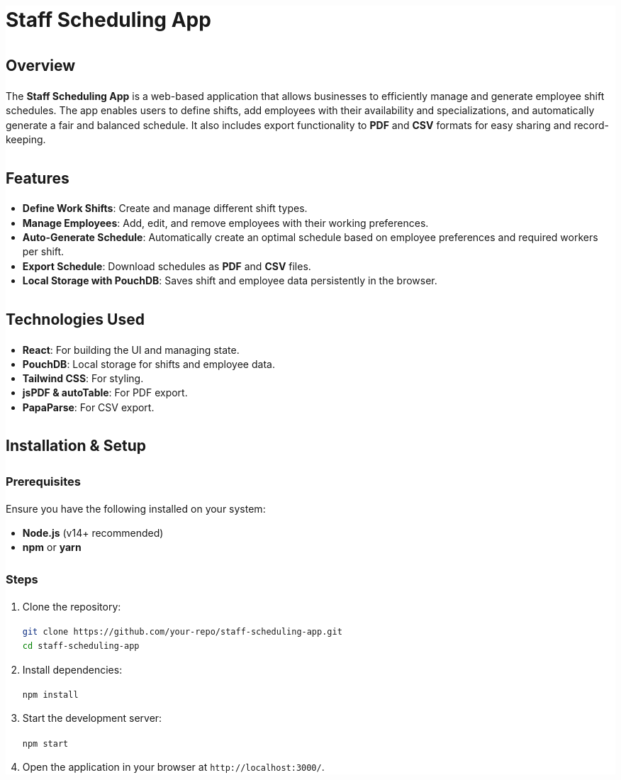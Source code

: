# Staff Scheduling App

## Overview

The **Staff Scheduling App** is a web-based application that allows businesses to efficiently manage and generate employee shift schedules. The app enables users to define shifts, add employees with their availability and specializations, and automatically generate a fair and balanced schedule. It also includes export functionality to **PDF** and **CSV** formats for easy sharing and record-keeping.

## Features

- **Define Work Shifts**: Create and manage different shift types.
- **Manage Employees**: Add, edit, and remove employees with their working preferences.
- **Auto-Generate Schedule**: Automatically create an optimal schedule based on employee preferences and required workers per shift.
- **Export Schedule**: Download schedules as **PDF** and **CSV** files.
- **Local Storage with PouchDB**: Saves shift and employee data persistently in the browser.

## Technologies Used

- **React**: For building the UI and managing state.
- **PouchDB**: Local storage for shifts and employee data.
- **Tailwind CSS**: For styling.
- **jsPDF & autoTable**: For PDF export.
- **PapaParse**: For CSV export.

## Installation & Setup

### Prerequisites

Ensure you have the following installed on your system:

- **Node.js** (v14+ recommended)
- **npm** or **yarn**

### Steps

1. Clone the repository:
   ```sh
   git clone https://github.com/your-repo/staff-scheduling-app.git
   cd staff-scheduling-app
   ```
2. Install dependencies:
   ```sh
   npm install
   ```
3. Start the development server:
   ```sh
   npm start
   ```
4. Open the application in your browser at `http://localhost:3000/`.
